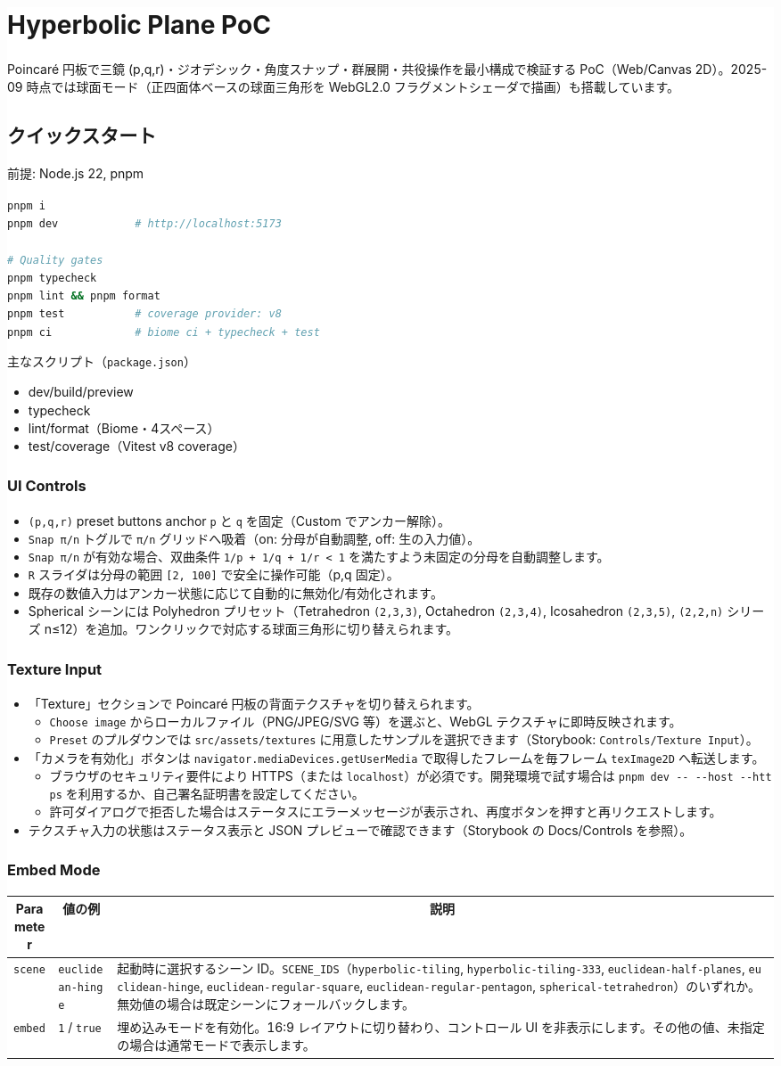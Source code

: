 # Hyperbolic Plane PoC

Poincaré 円板で三鏡 (p,q,r)・ジオデシック・角度スナップ・群展開・共役操作を最小構成で検証する PoC（Web/Canvas 2D）。2025-09 時点では球面モード（正四面体ベースの球面三角形を WebGL2.0 フラグメントシェーダで描画）も搭載しています。

## クイックスタート
前提: Node.js 22, pnpm

```bash
pnpm i
pnpm dev            # http://localhost:5173

# Quality gates
pnpm typecheck
pnpm lint && pnpm format
pnpm test           # coverage provider: v8
pnpm ci             # biome ci + typecheck + test
```

主なスクリプト（`package.json`）
- dev/build/preview
- typecheck
- lint/format（Biome・4スペース）
- test/coverage（Vitest v8 coverage）

### UI Controls
- `(p,q,r)` preset buttons anchor `p` と `q` を固定（Custom でアンカー解除）。
- `Snap π/n` トグルで `π/n` グリッドへ吸着（on: 分母が自動調整, off: 生の入力値）。
- `Snap π/n` が有効な場合、双曲条件 `1/p + 1/q + 1/r < 1` を満たすよう未固定の分母を自動調整します。
- `R` スライダは分母の範囲 `[2, 100]` で安全に操作可能（p,q 固定）。
- 既存の数値入力はアンカー状態に応じて自動的に無効化/有効化されます。
- Spherical シーンには Polyhedron プリセット（Tetrahedron `(2,3,3)`, Octahedron `(2,3,4)`, Icosahedron `(2,3,5)`, `(2,2,n)` シリーズ n≤12）を追加。ワンクリックで対応する球面三角形に切り替えられます。

### Texture Input
- 「Texture」セクションで Poincaré 円板の背面テクスチャを切り替えられます。
  - `Choose image` からローカルファイル（PNG/JPEG/SVG 等）を選ぶと、WebGL テクスチャに即時反映されます。
  - `Preset` のプルダウンでは `src/assets/textures` に用意したサンプルを選択できます（Storybook: `Controls/Texture Input`）。
- 「カメラを有効化」ボタンは `navigator.mediaDevices.getUserMedia` で取得したフレームを毎フレーム `texImage2D` へ転送します。
  - ブラウザのセキュリティ要件により HTTPS（または `localhost`）が必須です。開発環境で試す場合は `pnpm dev -- --host --https` を利用するか、自己署名証明書を設定してください。
  - 許可ダイアログで拒否した場合はステータスにエラーメッセージが表示され、再度ボタンを押すと再リクエストします。
- テクスチャ入力の状態はステータス表示と JSON プレビューで確認できます（Storybook の Docs/Controls を参照）。

### Embed Mode

| Parameter | 値の例 | 説明 |
|-----------|--------|------|
| `scene`   | `euclidean-hinge` | 起動時に選択するシーン ID。`SCENE_IDS`（`hyperbolic-tiling`, `hyperbolic-tiling-333`, `euclidean-half-planes`, `euclidean-hinge`, `euclidean-regular-square`, `euclidean-regular-pentagon`, `spherical-tetrahedron`）のいずれか。無効値の場合は既定シーンにフォールバックします。 |
| `embed`   | `1` / `true` | 埋め込みモードを有効化。16:9 レイアウトに切り替わり、コントロール UI を非表示にします。その他の値、未指定の場合は通常モードで表示します。 |
